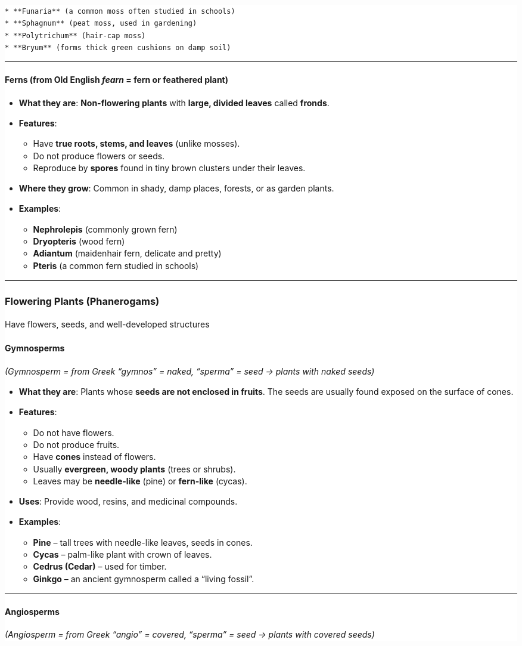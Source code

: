     * **Funaria** (a common moss often studied in schools)
    * **Sphagnum** (peat moss, used in gardening)
    * **Polytrichum** (hair-cap moss)
    * **Bryum** (forms thick green cushions on damp soil)

---

#### **Ferns** (from Old English *fearn* = fern or feathered plant)

  * **What they are**: **Non-flowering plants** with **large, divided leaves** called **fronds**.
  * **Features**:

    * Have **true roots, stems, and leaves** (unlike mosses).
    * Do not produce flowers or seeds.
    * Reproduce by **spores** found in tiny brown clusters under their leaves.
  * **Where they grow**: Common in shady, damp places, forests, or as garden plants.
  * **Examples**:

    * **Nephrolepis** (commonly grown fern)
    * **Dryopteris** (wood fern)
    * **Adiantum** (maidenhair fern, delicate and pretty)
    * **Pteris** (a common fern studied in schools)

---

### Flowering Plants (Phanerogams)

Have flowers, seeds, and well-developed structures

#### **Gymnosperms**

*(Gymnosperm = from Greek “gymnos” = naked, “sperma” = seed → plants with naked seeds)*

  * **What they are**: Plants whose **seeds are not enclosed in fruits**. The seeds are usually found exposed on the surface of cones.
  * **Features**:

    * Do not have flowers.
    * Do not produce fruits.
    * Have **cones** instead of flowers.
    * Usually **evergreen, woody plants** (trees or shrubs).
    * Leaves may be **needle-like** (pine) or **fern-like** (cycas).
  * **Uses**: Provide wood, resins, and medicinal compounds.
  * **Examples**:

    * **Pine** – tall trees with needle-like leaves, seeds in cones.
    * **Cycas** – palm-like plant with crown of leaves.
    * **Cedrus (Cedar)** – used for timber.
    * **Ginkgo** – an ancient gymnosperm called a “living fossil”.

---

#### **Angiosperms**

*(Angiosperm = from Greek “angio” = covered, “sperma” = seed → plants with covered seeds)*
